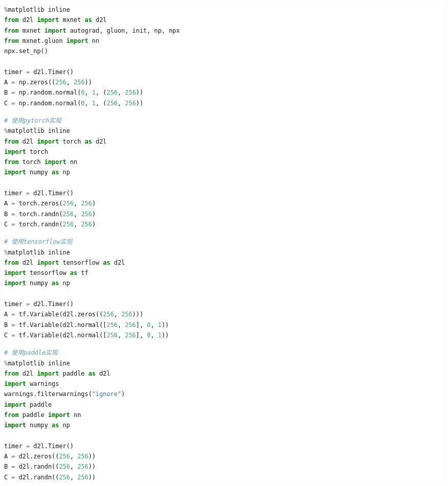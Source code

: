 ```python
%matplotlib inline
from d2l import mxnet as d2l
from mxnet import autograd, gluon, init, np, npx
from mxnet.gluon import nn
npx.set_np()

timer = d2l.Timer()
A = np.zeros((256, 256))
B = np.random.normal(0, 1, (256, 256))
C = np.random.normal(0, 1, (256, 256))
```

```python
# 使用pytorch实现
%matplotlib inline
from d2l import torch as d2l
import torch
from torch import nn
import numpy as np

timer = d2l.Timer()
A = torch.zeros(256, 256)
B = torch.randn(256, 256)
C = torch.randn(256, 256)
```

```python
# 使用tensorflow实现
%matplotlib inline
from d2l import tensorflow as d2l
import tensorflow as tf
import numpy as np

timer = d2l.Timer()
A = tf.Variable(d2l.zeros((256, 256)))
B = tf.Variable(d2l.normal([256, 256], 0, 1))
C = tf.Variable(d2l.normal([256, 256], 0, 1))
```

```python
# 使用paddle实现
%matplotlib inline
from d2l import paddle as d2l
import warnings
warnings.filterwarnings("ignore")
import paddle
from paddle import nn
import numpy as np

timer = d2l.Timer()
A = d2l.zeros((256, 256))
B = d2l.randn((256, 256))
C = d2l.randn((256, 256))
```
